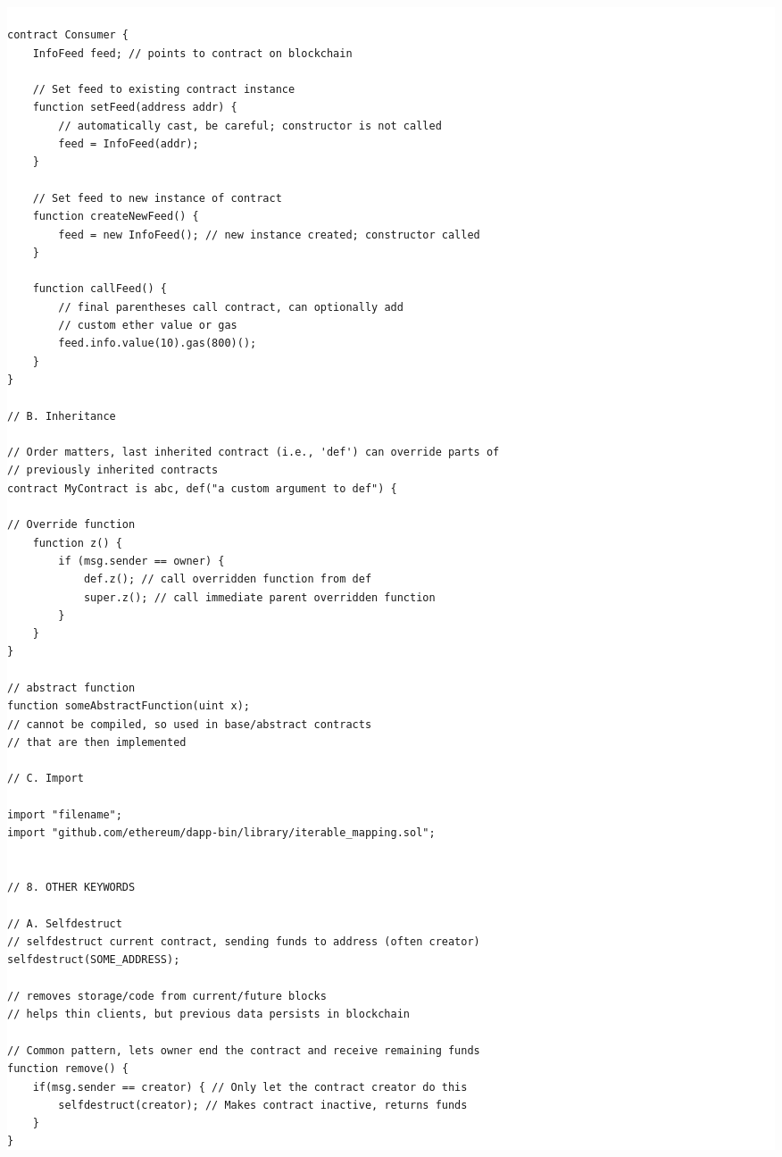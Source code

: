 ```solidity

contract Consumer {
    InfoFeed feed; // points to contract on blockchain

    // Set feed to existing contract instance
    function setFeed(address addr) {
        // automatically cast, be careful; constructor is not called
        feed = InfoFeed(addr);
    }

    // Set feed to new instance of contract
    function createNewFeed() {
        feed = new InfoFeed(); // new instance created; constructor called
    }

    function callFeed() {
        // final parentheses call contract, can optionally add
        // custom ether value or gas
        feed.info.value(10).gas(800)();
    }
}

// B. Inheritance

// Order matters, last inherited contract (i.e., 'def') can override parts of
// previously inherited contracts
contract MyContract is abc, def("a custom argument to def") {

// Override function
    function z() {
        if (msg.sender == owner) {
            def.z(); // call overridden function from def
            super.z(); // call immediate parent overridden function
        }
    }
}

// abstract function
function someAbstractFunction(uint x);
// cannot be compiled, so used in base/abstract contracts
// that are then implemented

// C. Import

import "filename";
import "github.com/ethereum/dapp-bin/library/iterable_mapping.sol";


// 8. OTHER KEYWORDS

// A. Selfdestruct
// selfdestruct current contract, sending funds to address (often creator)
selfdestruct(SOME_ADDRESS);

// removes storage/code from current/future blocks
// helps thin clients, but previous data persists in blockchain

// Common pattern, lets owner end the contract and receive remaining funds
function remove() {
    if(msg.sender == creator) { // Only let the contract creator do this
        selfdestruct(creator); // Makes contract inactive, returns funds
    }
}
```